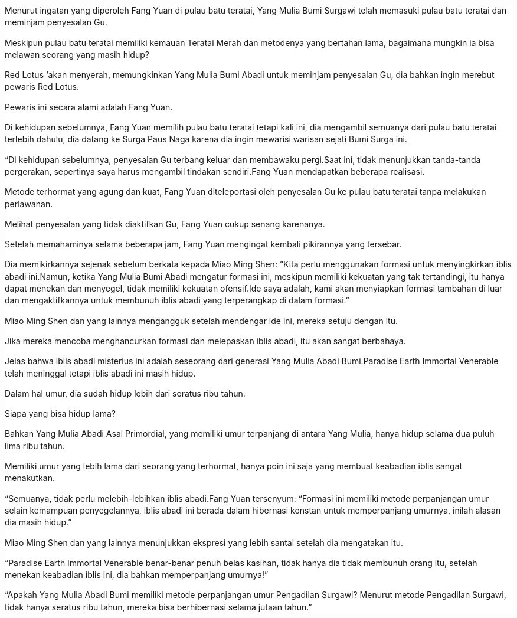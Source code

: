 Menurut ingatan yang diperoleh Fang Yuan di pulau batu teratai, Yang Mulia Bumi Surgawi telah memasuki pulau batu teratai dan meminjam penyesalan Gu.

Meskipun pulau batu teratai memiliki kemauan Teratai Merah dan metodenya yang bertahan lama, bagaimana mungkin ia bisa melawan seorang yang masih hidup?

Red Lotus ‘akan menyerah, memungkinkan Yang Mulia Bumi Abadi untuk meminjam penyesalan Gu, dia bahkan ingin merebut pewaris Red Lotus.

Pewaris ini secara alami adalah Fang Yuan.

Di kehidupan sebelumnya, Fang Yuan memilih pulau batu teratai tetapi kali ini, dia mengambil semuanya dari pulau batu teratai terlebih dahulu, dia datang ke Surga Paus Naga karena dia ingin mewarisi warisan sejati Bumi Surga ini.

“Di kehidupan sebelumnya, penyesalan Gu terbang keluar dan membawaku pergi.Saat ini, tidak menunjukkan tanda-tanda pergerakan, sepertinya saya harus mengambil tindakan sendiri.Fang Yuan mendapatkan beberapa realisasi.

Metode terhormat yang agung dan kuat, Fang Yuan diteleportasi oleh penyesalan Gu ke pulau batu teratai tanpa melakukan perlawanan.

Melihat penyesalan yang tidak diaktifkan Gu, Fang Yuan cukup senang karenanya.

Setelah memahaminya selama beberapa jam, Fang Yuan mengingat kembali pikirannya yang tersebar.

Dia memikirkannya sejenak sebelum berkata kepada Miao Ming Shen: “Kita perlu menggunakan formasi untuk menyingkirkan iblis abadi ini.Namun, ketika Yang Mulia Bumi Abadi mengatur formasi ini, meskipun memiliki kekuatan yang tak tertandingi, itu hanya dapat menekan dan menyegel, tidak memiliki kekuatan ofensif.Ide saya adalah, kami akan menyiapkan formasi tambahan di luar dan mengaktifkannya untuk membunuh iblis abadi yang terperangkap di dalam formasi.”

Miao Ming Shen dan yang lainnya mengangguk setelah mendengar ide ini, mereka setuju dengan itu.

Jika mereka mencoba menghancurkan formasi dan melepaskan iblis abadi, itu akan sangat berbahaya.

Jelas bahwa iblis abadi misterius ini adalah seseorang dari generasi Yang Mulia Abadi Bumi.Paradise Earth Immortal Venerable telah meninggal tetapi iblis abadi ini masih hidup.

Dalam hal umur, dia sudah hidup lebih dari seratus ribu tahun.

Siapa yang bisa hidup lama?

Bahkan Yang Mulia Abadi Asal Primordial, yang memiliki umur terpanjang di antara Yang Mulia, hanya hidup selama dua puluh lima ribu tahun.

Memiliki umur yang lebih lama dari seorang yang terhormat, hanya poin ini saja yang membuat keabadian iblis sangat menakutkan.

“Semuanya, tidak perlu melebih-lebihkan iblis abadi.Fang Yuan tersenyum: “Formasi ini memiliki metode perpanjangan umur selain kemampuan penyegelannya, iblis abadi ini berada dalam hibernasi konstan untuk memperpanjang umurnya, inilah alasan dia masih hidup.”



Miao Ming Shen dan yang lainnya menunjukkan ekspresi yang lebih santai setelah dia mengatakan itu.

“Paradise Earth Immortal Venerable benar-benar penuh belas kasihan, tidak hanya dia tidak membunuh orang itu, setelah menekan keabadian iblis ini, dia bahkan memperpanjang umurnya!”

“Apakah Yang Mulia Abadi Bumi memiliki metode perpanjangan umur Pengadilan Surgawi? Menurut metode Pengadilan Surgawi, tidak hanya seratus ribu tahun, mereka bisa berhibernasi selama jutaan tahun.”
